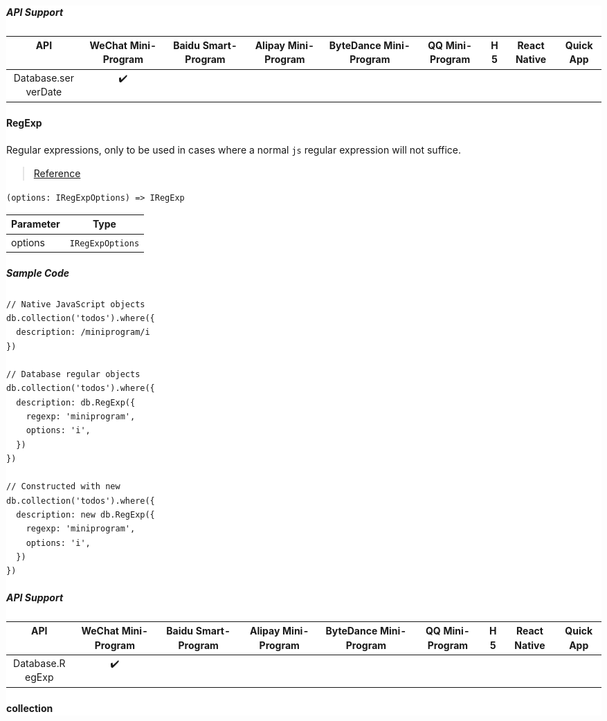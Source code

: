 ##### API Support

| API | WeChat Mini-Program | Baidu Smart-Program | Alipay Mini-Program | ByteDance Mini-Program | QQ Mini-Program | H5 | React Native | Quick App |
| :---: | :---: | :---: | :---: | :---: | :---: | :---: | :---: | :---: |
| Database.serverDate | ✔️ |  |  |  |  |  |  |  |

#### RegExp

Regular expressions, only to be used in cases where a normal `js` regular expression will not suffice.

> [Reference](https://developers.weixin.qq.com/miniprogram/dev/wxcloud/reference-sdk-api/database/Database.RegExp.html)

```tsx
(options: IRegExpOptions) => IRegExp
```

| Parameter | Type |
| --- | --- |
| options | `IRegExpOptions` |

##### Sample Code

```tsx
// Native JavaScript objects
db.collection('todos').where({
  description: /miniprogram/i
})

// Database regular objects
db.collection('todos').where({
  description: db.RegExp({
    regexp: 'miniprogram',
    options: 'i',
  })
})

// Constructed with new
db.collection('todos').where({
  description: new db.RegExp({
    regexp: 'miniprogram',
    options: 'i',
  })
})
```

##### API Support

| API | WeChat Mini-Program | Baidu Smart-Program | Alipay Mini-Program | ByteDance Mini-Program | QQ Mini-Program | H5 | React Native | Quick App |
| :---: | :---: | :---: | :---: | :---: | :---: | :---: | :---: | :---: |
| Database.RegExp | ✔️ |  |  |  |  |  |  |  |

#### collection
